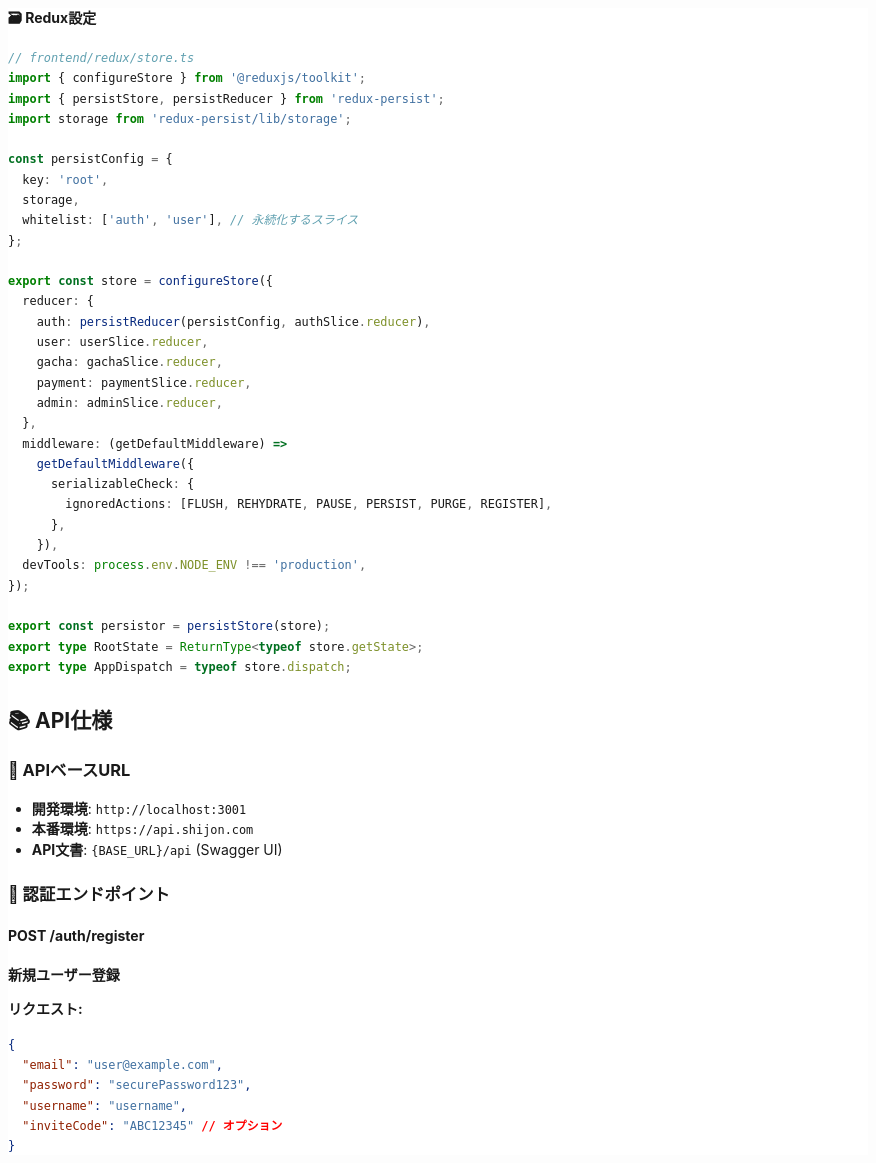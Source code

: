 #### 🗃️ Redux設定

```typescript
// frontend/redux/store.ts
import { configureStore } from '@reduxjs/toolkit';
import { persistStore, persistReducer } from 'redux-persist';
import storage from 'redux-persist/lib/storage';

const persistConfig = {
  key: 'root',
  storage,
  whitelist: ['auth', 'user'], // 永続化するスライス
};

export const store = configureStore({
  reducer: {
    auth: persistReducer(persistConfig, authSlice.reducer),
    user: userSlice.reducer,
    gacha: gachaSlice.reducer,
    payment: paymentSlice.reducer,
    admin: adminSlice.reducer,
  },
  middleware: (getDefaultMiddleware) =>
    getDefaultMiddleware({
      serializableCheck: {
        ignoredActions: [FLUSH, REHYDRATE, PAUSE, PERSIST, PURGE, REGISTER],
      },
    }),
  devTools: process.env.NODE_ENV !== 'production',
});

export const persistor = persistStore(store);
export type RootState = ReturnType<typeof store.getState>;
export type AppDispatch = typeof store.dispatch;
```

## 📚 API仕様

### 🔗 APIベースURL

- **開発環境**: `http://localhost:3001`
- **本番環境**: `https://api.shijon.com`
- **API文書**: `{BASE_URL}/api` (Swagger UI)

### 🔐 認証エンドポイント

#### POST /auth/register
**新規ユーザー登録**

**リクエスト:**
```json
{
  "email": "user@example.com",
  "password": "securePassword123",
  "username": "username",
  "inviteCode": "ABC12345" // オプション
}
```
